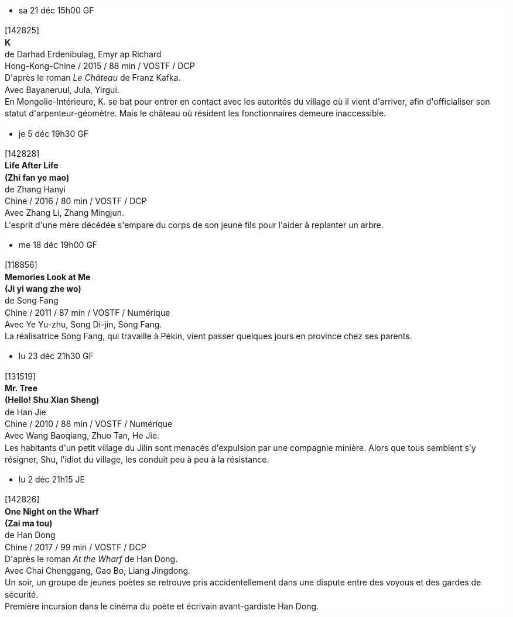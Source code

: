 - sa 21 déc 15h00 GF

[142825]  
**K**  
de Darhad Erdenibulag, Emyr ap Richard  
Hong-Kong-Chine / 2015 / 88 min / VOSTF / DCP  
D'après le roman _Le Château_ de Franz Kafka.  
Avec Bayaneruul, Jula, Yirgui.  
En Mongolie-Intérieure, K. se bat pour entrer en contact avec les autorités du village où il vient d'arriver, afin d'officialiser son statut d'arpenteur-géomètre. Mais le château où résident les fonctionnaires demeure inaccessible.

- je 5 déc 19h30 GF

[142828]  
**Life After Life**  
**(Zhi fan ye mao)**  
de Zhang Hanyi  
Chine / 2016 / 80 min / VOSTF / DCP  
Avec Zhang Li, Zhang Mingjun.  
L'esprit d'une mère décédée s'empare du corps de son jeune fils pour l'aider à replanter un arbre.

- me 18 déc 19h00 GF

[118856]  
**Memories Look at Me**  
**(Ji yi wang zhe wo)**  
de Song Fang  
Chine / 2011 / 87 min / VOSTF / Numérique  
Avec Ye Yu-zhu, Song Di-jin, Song Fang.  
La réalisatrice Song Fang, qui travaille à Pékin, vient passer quelques jours en province chez ses parents.

- lu 23 déc 21h30 GF

[131519]  
**Mr. Tree**  
**(Hello! Shu Xian Sheng)**  
de Han Jie  
Chine / 2010 / 88 min / VOSTF / Numérique  
Avec Wang Baoqiang, Zhuo Tan, He Jie.  
Les habitants d'un petit village du Jilin sont menacés d'expulsion par une compagnie minière. Alors que tous semblent s'y résigner, Shu, l'idiot du village, les conduit peu à peu à la résistance.

- lu 2 déc 21h15 JE

[142826]  
**One Night on the Wharf**  
**(Zai ma tou)**  
de Han Dong  
Chine / 2017 / 99 min / VOSTF / DCP  
D'après le roman _At the Wharf_ de Han Dong.  
Avec Chai Chenggang, Gao Bo, Liang Jingdong.  
Un soir, un groupe de jeunes poètes se retrouve pris accidentellement dans une dispute entre des voyous et des gardes de sécurité.  
Première incursion dans le cinéma du poète et écrivain avant-gardiste Han Dong.
